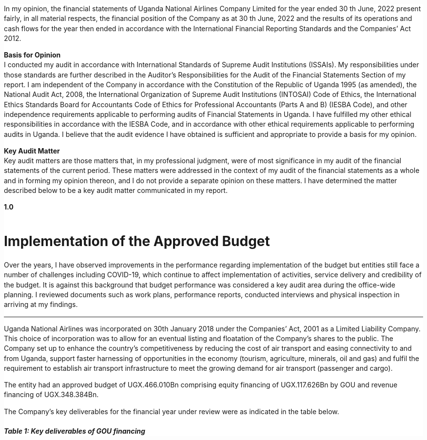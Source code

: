 In my opinion, the financial statements of Uganda National Airlines Company Limited for the year ended 30 th June, 2022 present fairly, in all material respects, the financial position of the Company as at 30 th June, 2022 and the results of its operations and cash flows for the year then ended in accordance with the International Financial Reporting Standards and the Companies’ Act 2012.

**Basis for Opinion**  
I conducted my audit in accordance with International Standards of Supreme Audit Institutions (ISSAIs). My responsibilities under those standards are further described in the Auditor’s Responsibilities for the Audit of the Financial Statements Section of my report. I am independent of the Company in accordance with the Constitution of the Republic of Uganda 1995 (as amended), the National Audit Act, 2008, the International Organization of Supreme Audit Institutions (INTOSAI) Code of Ethics, the International Ethics Standards Board for Accountants Code of Ethics for Professional Accountants (Parts A and B) (IESBA Code), and other independence requirements applicable to performing audits of Financial Statements in Uganda. I have fulfilled my other ethical responsibilities in accordance with the IESBA Code, and in accordance with other ethical requirements applicable to performing audits in Uganda. I believe that the audit evidence I have obtained is sufficient and appropriate to provide a basis for my opinion.

**Key Audit Matter**  
Key audit matters are those matters that, in my professional judgment, were of most significance in my audit of the financial statements of the current period. These matters were addressed in the context of my audit of the financial statements as a whole and in forming my opinion thereon, and I do not provide a separate opinion on these matters. I have determined the matter described below to be a key audit matter communicated in my report.

**1.0**

# Implementation of the Approved Budget

Over the years, I have observed improvements in the performance regarding implementation of the budget but entities still face a number of challenges including COVID-19, which continue to affect implementation of activities, service delivery and credibility of the budget. It is against this background that budget performance was considered a key audit area during the office-wide planning. I reviewed documents such as work plans, performance reports, conducted interviews and physical inspection in arriving at my findings.

---

Uganda National Airlines was incorporated on 30th January 2018 under the Companies’ Act, 2001 as a Limited Liability Company. This choice of incorporation was to allow for an eventual listing and floatation of the Company’s shares to the public. The Company set up to enhance the country’s competitiveness by reducing the cost of air transport and easing connectivity to and from Uganda, support faster harnessing of opportunities in the economy (tourism, agriculture, minerals, oil and gas) and fulfil the requirement to establish air transport infrastructure to meet the growing demand for air transport (passenger and cargo).

The entity had an approved budget of UGX.466.010Bn comprising equity financing of UGX.117.626Bn by GOU and revenue financing of UGX.348.384Bn.

The Company’s key deliverables for the financial year under review were as indicated in the table below.

##### Table 1: Key deliverables of GOU financing
